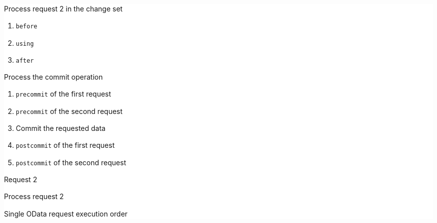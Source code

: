 Process request 2 in the change set



</td>
<td valign="top">

1.  `before`

2.  `using` 

3.  `after`




</td>
</tr>
<tr>
<td valign="top">

Process the commit operation



</td>
<td valign="top">

1.  `precommit` of the first request

2.  `precommit` of the second request

3.  Commit the requested data

4.  `postcommit` of the first request

5.  `postcommit` of the second request




</td>
</tr>
<tr>
<td valign="top">

Request 2



</td>
<td valign="top">

Process request 2



</td>
<td valign="top">

Single OData request execution order



</td>
</tr>
</table>
